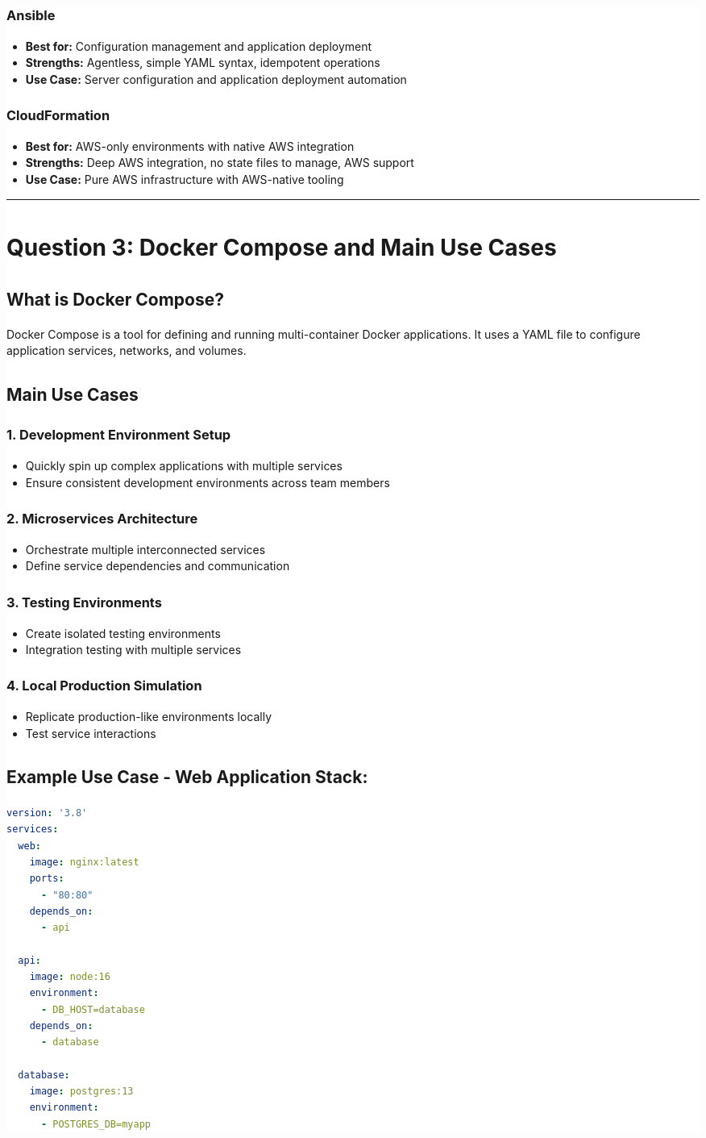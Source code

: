 ### Ansible  
- **Best for:** Configuration management and application deployment
- **Strengths:** Agentless, simple YAML syntax, idempotent operations
- **Use Case:** Server configuration and application deployment automation

### CloudFormation
- **Best for:** AWS-only environments with native AWS integration
- **Strengths:** Deep AWS integration, no state files to manage, AWS support
- **Use Case:** Pure AWS infrastructure with AWS-native tooling

---

# Question 3: Docker Compose and Main Use Cases

## What is Docker Compose?

Docker Compose is a tool for defining and running multi-container Docker applications. It uses a YAML file to configure application services, networks, and volumes.

## Main Use Cases

### 1. Development Environment Setup
- Quickly spin up complex applications with multiple services
- Ensure consistent development environments across team members

### 2. Microservices Architecture
- Orchestrate multiple interconnected services
- Define service dependencies and communication

### 3. Testing Environments
- Create isolated testing environments
- Integration testing with multiple services

### 4. Local Production Simulation
- Replicate production-like environments locally
- Test service interactions

## Example Use Case - Web Application Stack:
```yaml
version: '3.8'
services:
  web:
    image: nginx:latest
    ports:
      - "80:80"
    depends_on:
      - api
  
  api:
    image: node:16
    environment:
      - DB_HOST=database
    depends_on:
      - database
  
  database:
    image: postgres:13
    environment:
      - POSTGRES_DB=myapp
```